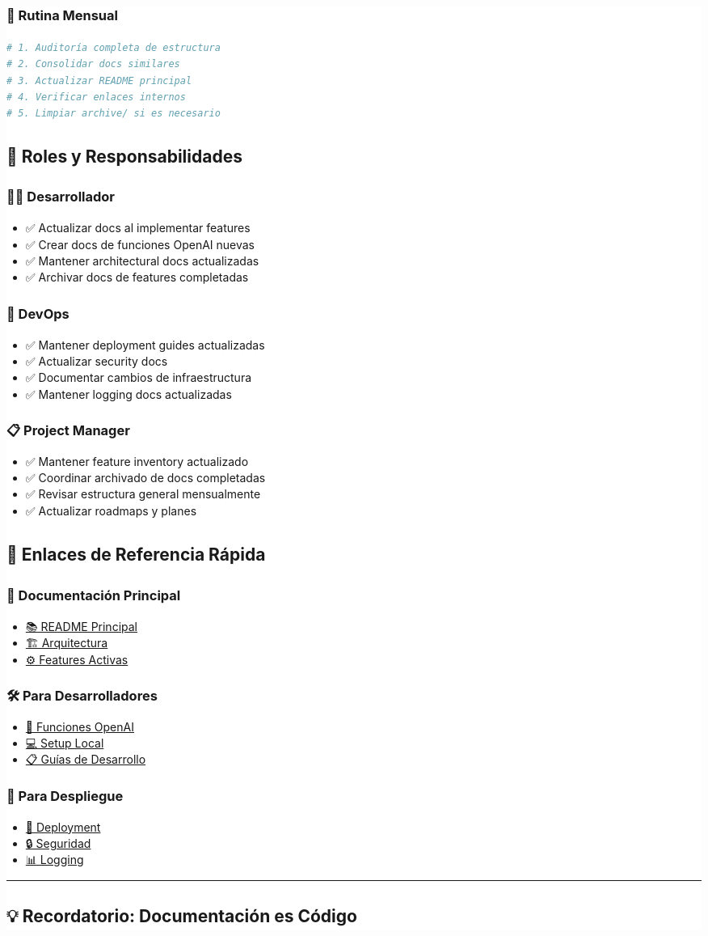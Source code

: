 ### **📅 Rutina Mensual**
```bash
# 1. Auditoría completa de estructura
# 2. Consolidar docs similares
# 3. Actualizar README principal
# 4. Verificar enlaces internos
# 5. Limpiar archive/ si es necesario
```

## 🎯 **Roles y Responsabilidades**

### **👨‍💻 Desarrollador**
- ✅ Actualizar docs al implementar features
- ✅ Crear docs de funciones OpenAI nuevas
- ✅ Mantener architectural docs actualizadas
- ✅ Archivar docs de features completadas

### **🚀 DevOps**
- ✅ Mantener deployment guides actualizadas
- ✅ Actualizar security docs
- ✅ Documentar cambios de infraestructura
- ✅ Mantener logging docs actualizadas

### **📋 Project Manager**
- ✅ Mantener feature inventory actualizado
- ✅ Coordinar archivado de docs completadas
- ✅ Revisar estructura general mensualmente
- ✅ Actualizar roadmaps y planes

## 🔗 **Enlaces de Referencia Rápida**

### **📖 Documentación Principal**
- [📚 README Principal](README.md)
- [🏗️ Arquitectura](architecture/ARCHITECTURE.md)
- [⚙️ Features Activas](features/)

### **🛠️ Para Desarrolladores**
- [🔧 Funciones OpenAI](functions/)
- [💻 Setup Local](development/local-setup.md)
- [📋 Guías de Desarrollo](development/)

### **🚀 Para Despliegue**
- [🚀 Deployment](deployment/)
- [🔒 Seguridad](security/)
- [📊 Logging](logging/)

---

## 💡 **Recordatorio: Documentación es Código**
